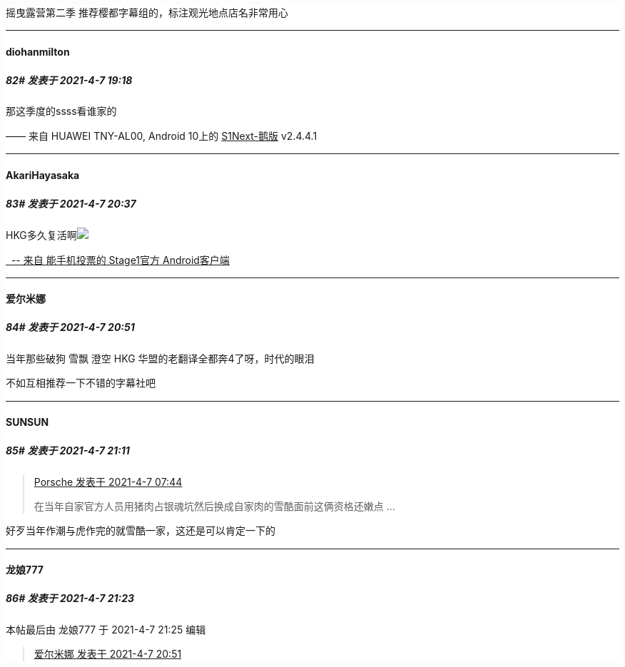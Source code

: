 
摇曳露营第二季 推荐樱都字幕组的，标注观光地点店名非常用心


*****

####  diohanmilton  
##### 82#       发表于 2021-4-7 19:18


那这季度的ssss看谁家的

—— 来自 HUAWEI TNY-AL00, Android 10上的 [S1Next-鹅版](https://github.com/ykrank/S1-Next/releases) v2.4.4.1


*****

####  AkariHayasaka  
##### 83#       发表于 2021-4-7 20:37


HKG多久复活啊<img src="https://static.saraba1st.com/image/smiley/face2017/139.png" referrerpolicy="no-referrer">

[  -- 来自 能手机投票的 Stage1官方 Android客户端](https://www.coolapk.com/apk/140634)


*****

####  爱尔米娜  
##### 84#       发表于 2021-4-7 20:51


当年那些破狗 雪飘 澄空 HKG 华盟的老翻译全都奔4了呀，时代的眼泪


不如互相推荐一下不错的字幕社吧


*****

####  SUNSUN  
##### 85#       发表于 2021-4-7 21:11


<blockquote><a href="httphttps://bbs.saraba1st.com/2b/forum.php?mod=redirect&amp;goto=findpost&amp;pid=50856293&amp;ptid=1997551" target="_blank">Porsche 发表于 2021-4-7 07:44</a>

在当年自家官方人员用猪肉占银魂坑然后换成自家肉的雪酷面前这俩资格还嫩点 ...</blockquote>
好歹当年作潮与虎作完的就雪酷一家，这还是可以肯定一下的


*****

####  龙娘777  
##### 86#       发表于 2021-4-7 21:23


 本帖最后由 龙娘777 于 2021-4-7 21:25 编辑 
<blockquote><a href="httphttps://bbs.saraba1st.com/2b/forum.php?mod=redirect&amp;amp;goto=findpost&amp;amp;pid=50864350&amp;amp;ptid=1997551" target="_blank">爱尔米娜 发表于 2021-4-7 20:51</a>
